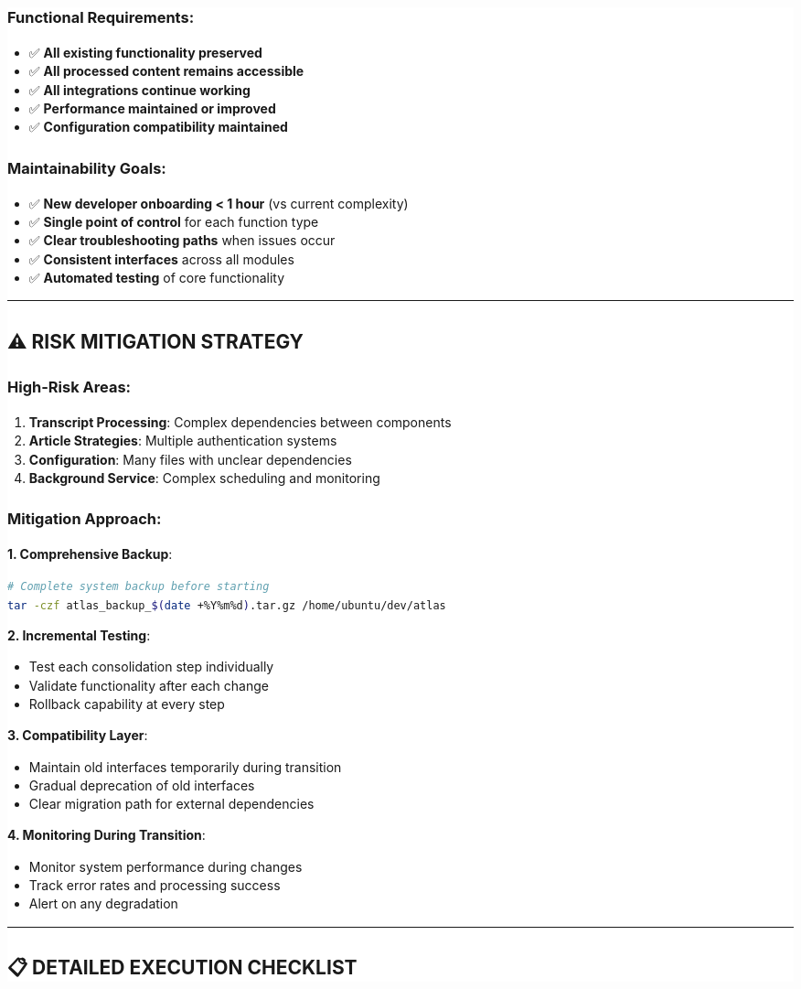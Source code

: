 ### **Functional Requirements**:
- ✅ **All existing functionality preserved**
- ✅ **All processed content remains accessible**
- ✅ **All integrations continue working**
- ✅ **Performance maintained or improved**
- ✅ **Configuration compatibility maintained**

### **Maintainability Goals**:
- ✅ **New developer onboarding < 1 hour** (vs current complexity)
- ✅ **Single point of control** for each function type
- ✅ **Clear troubleshooting paths** when issues occur
- ✅ **Consistent interfaces** across all modules
- ✅ **Automated testing** of core functionality

---

## ⚠️ **RISK MITIGATION STRATEGY**

### **High-Risk Areas**:
1. **Transcript Processing**: Complex dependencies between components
2. **Article Strategies**: Multiple authentication systems
3. **Configuration**: Many files with unclear dependencies
4. **Background Service**: Complex scheduling and monitoring

### **Mitigation Approach**:

**1. Comprehensive Backup**:
```bash
# Complete system backup before starting
tar -czf atlas_backup_$(date +%Y%m%d).tar.gz /home/ubuntu/dev/atlas
```

**2. Incremental Testing**:
- Test each consolidation step individually
- Validate functionality after each change
- Rollback capability at every step

**3. Compatibility Layer**:
- Maintain old interfaces temporarily during transition
- Gradual deprecation of old interfaces
- Clear migration path for external dependencies

**4. Monitoring During Transition**:
- Monitor system performance during changes
- Track error rates and processing success
- Alert on any degradation

---

## 📋 **DETAILED EXECUTION CHECKLIST**
